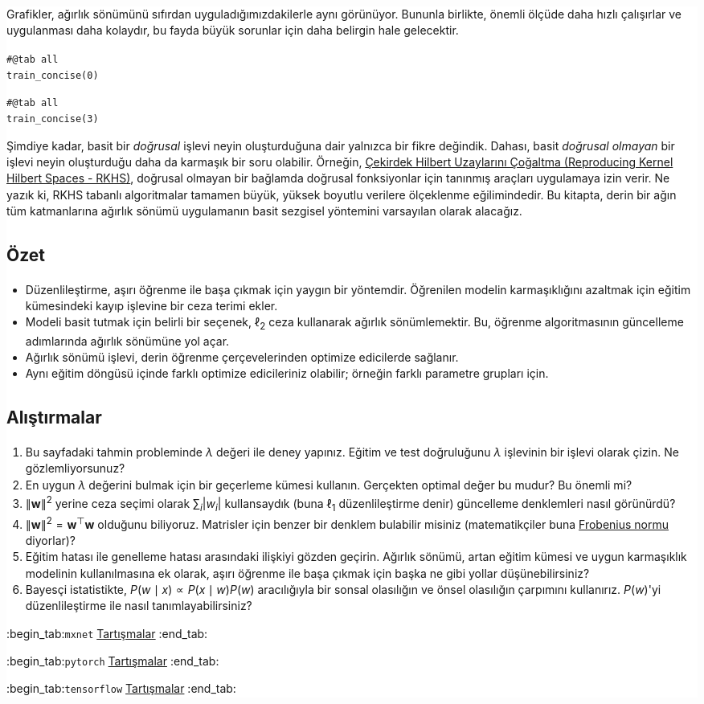 Grafikler, ağırlık sönümünü sıfırdan uyguladığımızdakilerle aynı görünüyor. Bununla birlikte, önemli ölçüde daha hızlı çalışırlar ve uygulanması daha kolaydır, bu fayda büyük sorunlar için daha belirgin hale gelecektir.

```{.python .input}
#@tab all
train_concise(0)
```

```{.python .input}
#@tab all
train_concise(3)
```

Şimdiye kadar, basit bir *doğrusal* işlevi neyin oluşturduğuna dair yalnızca bir fikre değindik. Dahası, basit *doğrusal olmayan* bir işlevi neyin oluşturduğu daha da karmaşık bir soru olabilir. Örneğin, [Çekirdek Hilbert Uzaylarını Çoğaltma (Reproducing Kernel Hilbert Spaces - RKHS)](https://en.wikipedia.org/wiki/Reproducing_kernel_Hilbert_space), doğrusal  olmayan bir bağlamda doğrusal fonksiyonlar için tanınmış araçları uygulamaya izin verir. Ne yazık ki, RKHS tabanlı algoritmalar tamamen büyük, yüksek boyutlu verilere ölçeklenme eğilimindedir. Bu kitapta, derin bir ağın tüm katmanlarına ağırlık sönümü uygulamanın basit sezgisel yöntemini varsayılan olarak alacağız.


## Özet

* Düzenlileştirme, aşırı öğrenme ile başa çıkmak için yaygın bir yöntemdir. Öğrenilen modelin karmaşıklığını azaltmak için eğitim kümesindeki kayıp işlevine bir ceza terimi ekler.
* Modeli basit tutmak için belirli bir seçenek, $\ell_2$ ceza kullanarak ağırlık sönümlemektir. Bu, öğrenme algoritmasının güncelleme adımlarında ağırlık sönümüne yol açar.
* Ağırlık sönümü işlevi, derin öğrenme çerçevelerinden optimize edicilerde sağlanır.
* Aynı eğitim döngüsü içinde farklı optimize edicileriniz olabilir; örneğin farklı parametre grupları için.


## Alıştırmalar

1. Bu sayfadaki tahmin probleminde $\lambda$ değeri ile deney yapınız. Eğitim ve test doğruluğunu $\lambda$ işlevinin bir işlevi olarak çizin. Ne gözlemliyorsunuz?
1. En uygun $\lambda$ değerini bulmak için bir geçerleme kümesi kullanın. Gerçekten optimal değer bu mudur? Bu önemli mi?
1. $\|\mathbf{w}\|^2$ yerine ceza seçimi olarak $\sum_i |w_i|$ kullansaydık (buna $\ell_1$ düzenlileştirme denir) güncelleme denklemleri nasıl görünürdü?
1. $\|\mathbf{w}\|^2 = \mathbf{w}^\top \mathbf{w}$ olduğunu biliyoruz. Matrisler için benzer bir denklem bulabilir misiniz (matematikçiler buna [Frobenius normu](https://en.wikipedia.org/wiki/Matrix_norm#Frobenius_norm) diyorlar)?
1. Eğitim hatası ile genelleme hatası arasındaki ilişkiyi gözden geçirin. Ağırlık sönümü, artan eğitim kümesi ve uygun karmaşıklık modelinin kullanılmasına ek olarak, aşırı öğrenme ile başa çıkmak için başka ne gibi yollar düşünebilirsiniz?
1. Bayesçi istatistikte, $P(w \mid x) \propto P(x \mid w) P(w)$ aracılığıyla bir sonsal olasılığın ve önsel olasılığın çarpımını kullanırız. $P(w)$'yi düzenlileştirme ile nasıl tanımlayabilirsiniz?


:begin_tab:`mxnet`
[Tartışmalar](https://discuss.d2l.ai/t/98)
:end_tab:

:begin_tab:`pytorch`
[Tartışmalar](https://discuss.d2l.ai/t/99)
:end_tab:

:begin_tab:`tensorflow`
[Tartışmalar](https://discuss.d2l.ai/t/236)
:end_tab:
